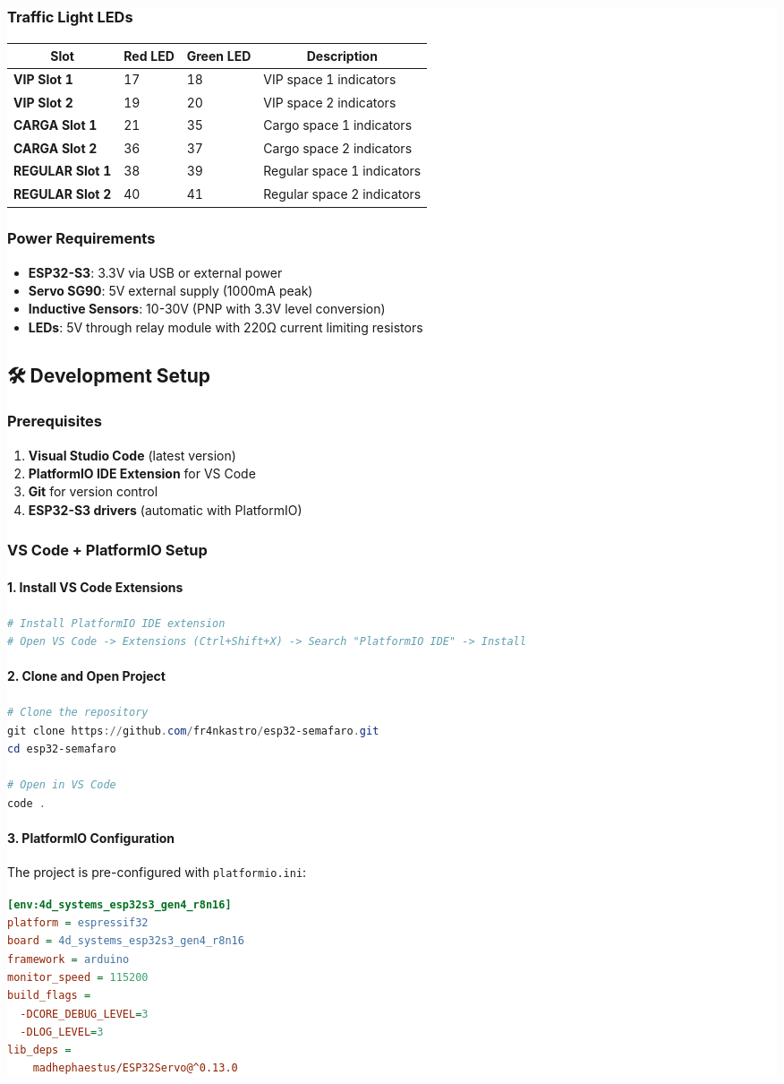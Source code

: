 ### Traffic Light LEDs

| Slot | Red LED | Green LED | Description |
|------|---------|-----------|-------------|
| **VIP Slot 1** | 17 | 18 | VIP space 1 indicators |
| **VIP Slot 2** | 19 | 20 | VIP space 2 indicators |
| **CARGA Slot 1** | 21 | 35 | Cargo space 1 indicators |
| **CARGA Slot 2** | 36 | 37 | Cargo space 2 indicators |
| **REGULAR Slot 1** | 38 | 39 | Regular space 1 indicators |
| **REGULAR Slot 2** | 40 | 41 | Regular space 2 indicators |

### Power Requirements
- **ESP32-S3**: 3.3V via USB or external power
- **Servo SG90**: 5V external supply (1000mA peak)
- **Inductive Sensors**: 10-30V (PNP with 3.3V level conversion)
- **LEDs**: 5V through relay module with 220Ω current limiting resistors

## 🛠️ Development Setup

### Prerequisites
1. **Visual Studio Code** (latest version)
2. **PlatformIO IDE Extension** for VS Code
3. **Git** for version control
4. **ESP32-S3 drivers** (automatic with PlatformIO)

### VS Code + PlatformIO Setup

#### 1. Install VS Code Extensions
```bash
# Install PlatformIO IDE extension
# Open VS Code -> Extensions (Ctrl+Shift+X) -> Search "PlatformIO IDE" -> Install
```

#### 2. Clone and Open Project
```powershell
# Clone the repository
git clone https://github.com/fr4nkastro/esp32-semafaro.git
cd esp32-semafaro

# Open in VS Code
code .
```

#### 3. PlatformIO Configuration
The project is pre-configured with `platformio.ini`:
```ini
[env:4d_systems_esp32s3_gen4_r8n16]
platform = espressif32
board = 4d_systems_esp32s3_gen4_r8n16
framework = arduino
monitor_speed = 115200
build_flags =
  -DCORE_DEBUG_LEVEL=3
  -DLOG_LEVEL=3
lib_deps = 
    madhephaestus/ESP32Servo@^0.13.0
```
